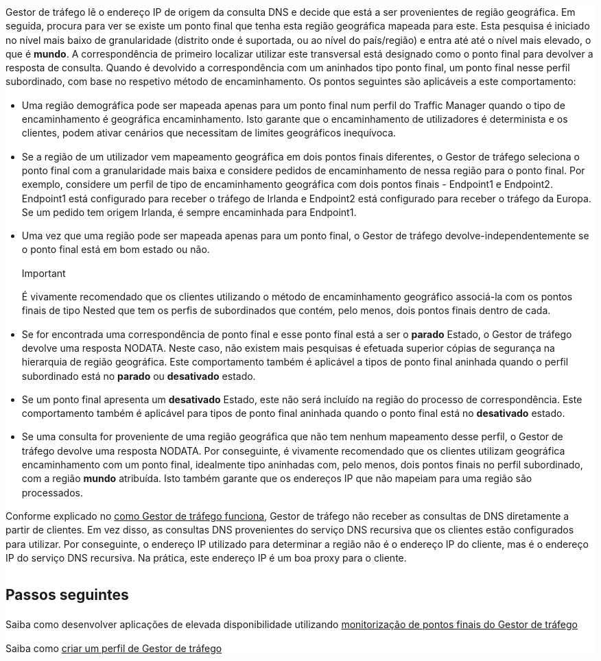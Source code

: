 Gestor de tráfego lê o endereço IP de origem da consulta DNS e decide que está a ser provenientes de região geográfica. Em seguida, procura para ver se existe um ponto final que tenha esta região geográfica mapeada para este. Esta pesquisa é iniciado no nível mais baixo de granularidade (distrito onde é suportada, ou ao nível do país/região) e entra até até o nível mais elevado, o que é **mundo**. A correspondência de primeiro localizar utilizar este transversal está designado como o ponto final para devolver a resposta de consulta. Quando é devolvido a correspondência com um aninhados tipo ponto final, um ponto final nesse perfil subordinado, com base no respetivo método de encaminhamento. Os pontos seguintes são aplicáveis a este comportamento:

- Uma região demográfica pode ser mapeada apenas para um ponto final num perfil do Traffic Manager quando o tipo de encaminhamento é geográfica encaminhamento. Isto garante que o encaminhamento de utilizadores é determinista e os clientes, podem ativar cenários que necessitam de limites geográficos inequívoca.
- Se a região de um utilizador vem mapeamento geográfica em dois pontos finais diferentes, o Gestor de tráfego seleciona o ponto final com a granularidade mais baixa e considere pedidos de encaminhamento de nessa região para o ponto final. Por exemplo, considere um perfil de tipo de encaminhamento geográfica com dois pontos finais - Endpoint1 e Endpoint2. Endpoint1 está configurado para receber o tráfego de Irlanda e Endpoint2 está configurado para receber o tráfego da Europa. Se um pedido tem origem Irlanda, é sempre encaminhada para Endpoint1.
- Uma vez que uma região pode ser mapeada apenas para um ponto final, o Gestor de tráfego devolve-independentemente se o ponto final está em bom estado ou não.

    >[!IMPORTANT]
    >É vivamente recomendado que os clientes utilizando o método de encaminhamento geográfico associá-la com os pontos finais de tipo Nested que tem os perfis de subordinados que contém, pelo menos, dois pontos finais dentro de cada.
- Se for encontrada uma correspondência de ponto final e esse ponto final está a ser o **parado** Estado, o Gestor de tráfego devolve uma resposta NODATA. Neste caso, não existem mais pesquisas é efetuada superior cópias de segurança na hierarquia de região geográfica. Este comportamento também é aplicável a tipos de ponto final aninhada quando o perfil subordinado está no **parado** ou **desativado** estado.
- Se um ponto final apresenta um **desativado** Estado, este não será incluído na região do processo de correspondência. Este comportamento também é aplicável para tipos de ponto final aninhada quando o ponto final está no **desativado** estado.
- Se uma consulta for proveniente de uma região geográfica que não tem nenhum mapeamento desse perfil, o Gestor de tráfego devolve uma resposta NODATA. Por conseguinte, é vivamente recomendado que os clientes utilizam geográfica encaminhamento com um ponto final, idealmente tipo aninhadas com, pelo menos, dois pontos finais no perfil subordinado, com a região **mundo** atribuída. Isto também garante que os endereços IP que não mapeiam para uma região são processados.

Conforme explicado no [como Gestor de tráfego funciona](traffic-manager-how-traffic-manager-works.md), Gestor de tráfego não receber as consultas de DNS diretamente a partir de clientes. Em vez disso, as consultas DNS provenientes do serviço DNS recursiva que os clientes estão configurados para utilizar. Por conseguinte, o endereço IP utilizado para determinar a região não é o endereço IP do cliente, mas é o endereço IP do serviço DNS recursiva. Na prática, este endereço IP é um boa proxy para o cliente.


## <a name="next-steps"></a>Passos seguintes

Saiba como desenvolver aplicações de elevada disponibilidade utilizando [monitorização de pontos finais do Gestor de tráfego](traffic-manager-monitoring.md)

Saiba como [criar um perfil de Gestor de tráfego](traffic-manager-create-profile.md)


[1]: ./media/traffic-manager-routing-methods/priority.png
[2]: ./media/traffic-manager-routing-methods/weighted.png
[3]: ./media/traffic-manager-routing-methods/performance.png



